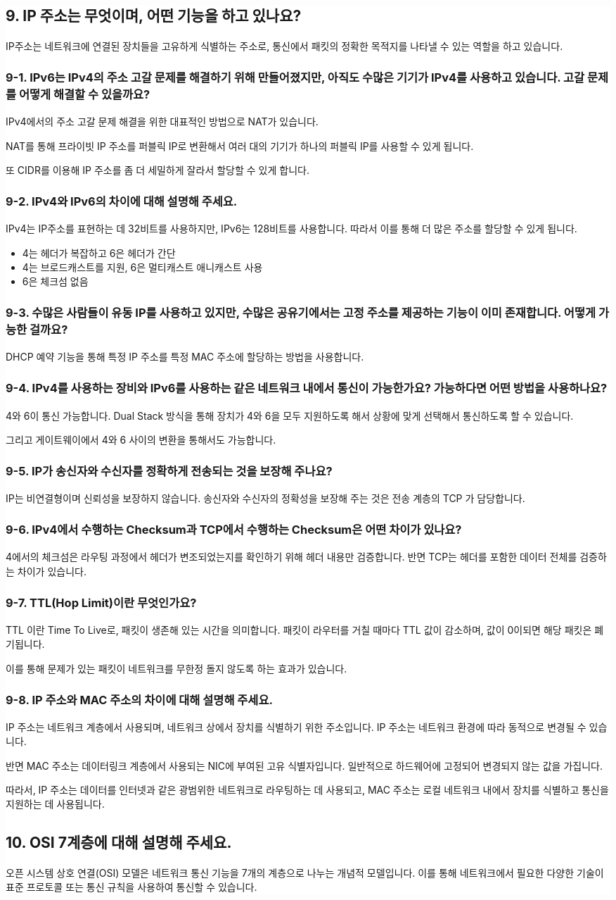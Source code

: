 ## 9. IP 주소는 무엇이며, 어떤 기능을 하고 있나요?
IP주소는 네트워크에 연결된 장치들을 고유하게 식별하는 주소로, 통신에서 패킷의 정확한 목적지를 나타낼 수 있는 역할을 하고 있습니다.

### 9-1. IPv6는 IPv4의 주소 고갈 문제를 해결하기 위해 만들어졌지만, 아직도 수많은 기기가 IPv4를 사용하고 있습니다. 고갈 문제를 어떻게 해결할 수 있을까요?
IPv4에서의 주소 고갈 문제 해결을 위한 대표적인 방법으로 NAT가 있습니다.

NAT를 통해 프라이빗 IP 주소를 퍼블릭 IP로 변환해서 여러 대의 기기가 하나의 퍼블릭 IP를 사용할 수 있게 됩니다.

또 CIDR를 이용해 IP 주소를 좀 더 세밀하게 잘라서 할당할 수 있게 합니다.

### 9-2. IPv4와 IPv6의 차이에 대해 설명해 주세요.
IPv4는 IP주소를 표현하는 데 32비트를 사용하지만, IPv6는 128비트를 사용합니다. 따라서 이를 통해 더 많은 주소를 할당할 수 있게 됩니다.

- 4는 헤더가 복잡하고 6은 헤더가 간단
- 4는 브로드캐스트를 지원, 6은 멀티캐스트 애니캐스트 사용
- 6은 체크섬 없음

### 9-3. 수많은 사람들이 유동 IP를 사용하고 있지만, 수많은 공유기에서는 고정 주소를 제공하는 기능이 이미 존재합니다. 어떻게 가능한 걸까요?
DHCP 예약 기능을 통해 특정 IP 주소를 특정 MAC 주소에 할당하는 방법을 사용합니다.

### 9-4. IPv4를 사용하는 장비와 IPv6를 사용하는 같은 네트워크 내에서 통신이 가능한가요? 가능하다면 어떤 방법을 사용하나요?
4와 6이 통신 가능합니다. Dual Stack 방식을 통해 장치가 4와 6을 모두 지원하도록 해서 상황에 맞게 선택해서 통신하도록 할 수 있습니다.

그리고 게이트웨이에서 4와 6 사이의 변환을 통해서도 가능합니다.

### 9-5. IP가 송신자와 수신자를 정확하게 전송되는 것을 보장해 주나요?
IP는 비연결형이며 신뢰성을 보장하지 않습니다. 송신자와 수신자의 정확성을 보장해 주는 것은 전송 계층의 TCP 가 담당합니다.

### 9-6. IPv4에서 수행하는 Checksum과 TCP에서 수행하는 Checksum은 어떤 차이가 있나요?
4에서의 체크섬은 라우팅 과정에서 헤더가 변조되었는지를 확인하기 위해 헤더 내용만 검증합니다.
반면 TCP는 헤더를 포함한 데이터 전체를 검증하는 차이가 있습니다.

### 9-7. TTL(Hop Limit)이란 무엇인가요?
TTL 이란 Time To Live로, 패킷이 생존해 있는 시간을 의미합니다. 패킷이 라우터를 거칠 때마다 TTL 값이 감소하며, 값이 0이되면 해당 패킷은 폐기됩니다.

이를 통해 문제가 있는 패킷이 네트워크를 무한정 돌지 않도록 하는 효과가 있습니다.

### 9-8. IP 주소와 MAC 주소의 차이에 대해 설명해 주세요.
IP 주소는 네트워크 계층에서 사용되며, 네트워크 상에서 장치를 식별하기 위한 주소입니다. IP 주소는 네트워크 환경에 따라 동적으로 변경될 수 있습니다.

반면 MAC 주소는 데이터링크 계층에서 사용되는 NIC에 부여된 고유 식별자입니다.  일반적으로 하드웨어에 고정되어 변경되지 않는 값을 가집니다.

따라서, IP 주소는 데이터를 인터넷과 같은 광범위한 네트워크로 라우팅하는 데 사용되고, MAC 주소는 로컬 네트워크 내에서 장치를 식별하고 통신을 지원하는 데 사용됩니다.

## 10. OSI 7계층에 대해 설명해 주세요.
오픈 시스템 상호 연결(OSI) 모델은 네트워크 통신 기능을 7개의 계층으로 나누는 개념적 모델입니다. 이를 통해 네트워크에서 필요한 다양한 기술이 표준 프로토콜 또는 통신 규칙을 사용하여 통신할 수 있습니다.

